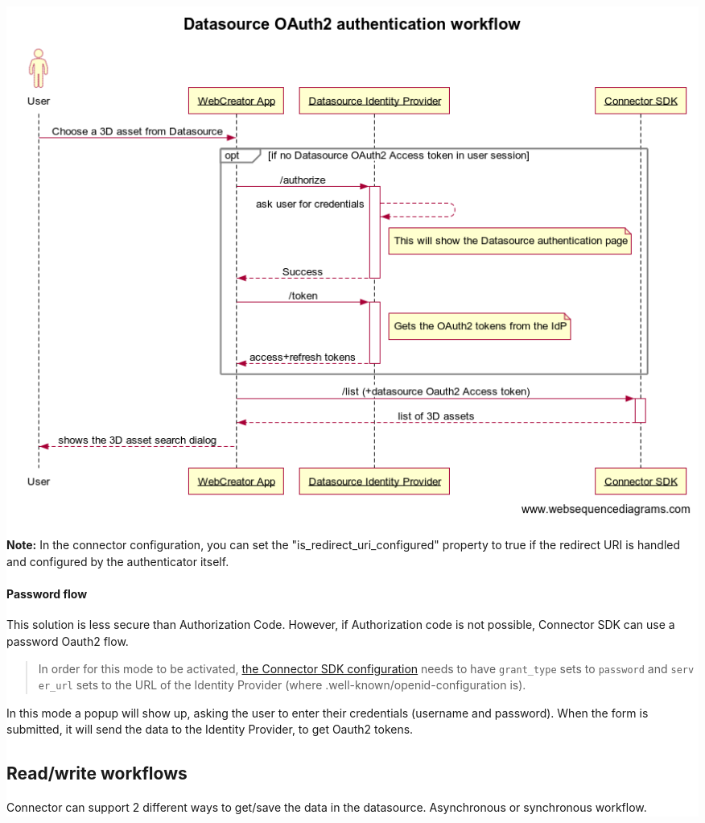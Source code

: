 ![](../img/authentication_workflow.png)

**Note:** In the connector configuration, you can set the "is_redirect_uri_configured" property to true if the redirect URI is handled and configured by the authenticator itself.

#### Password flow
This solution is less secure than Authorization Code. However, if Authorization code is not possible, Connector SDK can use a password Oauth2 flow.
> In order for this mode to be activated, [the Connector SDK configuration](#connector-configuration) needs to have `grant_type` sets to `password` and `server_url` sets to the URL of the Identity Provider (where .well-known/openid-configuration is).

In this mode a popup will show up, asking the user to enter their credentials (username and password). When the form is submitted, it will send the data to the Identity Provider, to get Oauth2 tokens.
## Read/write workflows

Connector can support 2 different ways to get/save the data in the datasource. Asynchronous or synchronous workflow.
